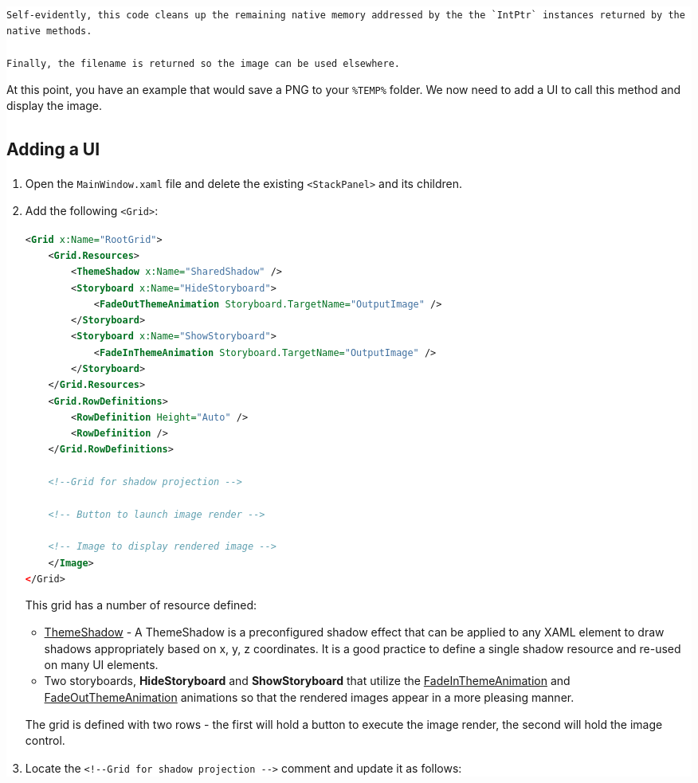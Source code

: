     Self-evidently, this code cleans up the remaining native memory addressed by the the `IntPtr` instances returned by the native methods.

    Finally, the filename is returned so the image can be used elsewhere.

At this point, you have an example that would save a PNG to your `%TEMP%` folder. We now need to add a UI to call this method and display the image.

## Adding a UI

1. Open the `MainWindow.xaml` file and delete the existing `<StackPanel>` and its children.

1. Add the following `<Grid>`:

    ```xml
    <Grid x:Name="RootGrid">
        <Grid.Resources>
            <ThemeShadow x:Name="SharedShadow" />
            <Storyboard x:Name="HideStoryboard">
                <FadeOutThemeAnimation Storyboard.TargetName="OutputImage" />
            </Storyboard>
            <Storyboard x:Name="ShowStoryboard">
                <FadeInThemeAnimation Storyboard.TargetName="OutputImage" />
            </Storyboard>
        </Grid.Resources>
        <Grid.RowDefinitions>
            <RowDefinition Height="Auto" />
            <RowDefinition />
        </Grid.RowDefinitions>

        <!--Grid for shadow projection -->

        <!-- Button to launch image render -->

        <!-- Image to display rendered image -->
        </Image>
    </Grid>
    ```

    This grid has a number of resource defined:

    * [ThemeShadow](https://docs.microsoft.com/en-us/windows/winui/api/microsoft.ui.xaml.media.themeshadow?view=winui-3.0) - A ThemeShadow is a preconfigured shadow effect that can be applied to any XAML element to draw shadows appropriately based on x, y, z coordinates. It is a good practice to define a single shadow resource and re-used on many UI elements.
    * Two storyboards, **HideStoryboard** and **ShowStoryboard** that utilize the [FadeInThemeAnimation](https://docs.microsoft.com/en-us/windows/winui/api/microsoft.ui.xaml.media.animation.fadeinthemeanimation?view=winui-3.0) and [FadeOutThemeAnimation](https://docs.microsoft.com/en-us/windows/winui/api/microsoft.ui.xaml.media.animation.fadeoutthemeanimation?view=winui-3.0) animations so that the rendered images appear in a more pleasing manner.

    The grid is defined with two rows - the first will hold a button to execute the image render, the second will hold the image control.

1. Locate the `<!--Grid for shadow projection -->` comment and update it as follows:
